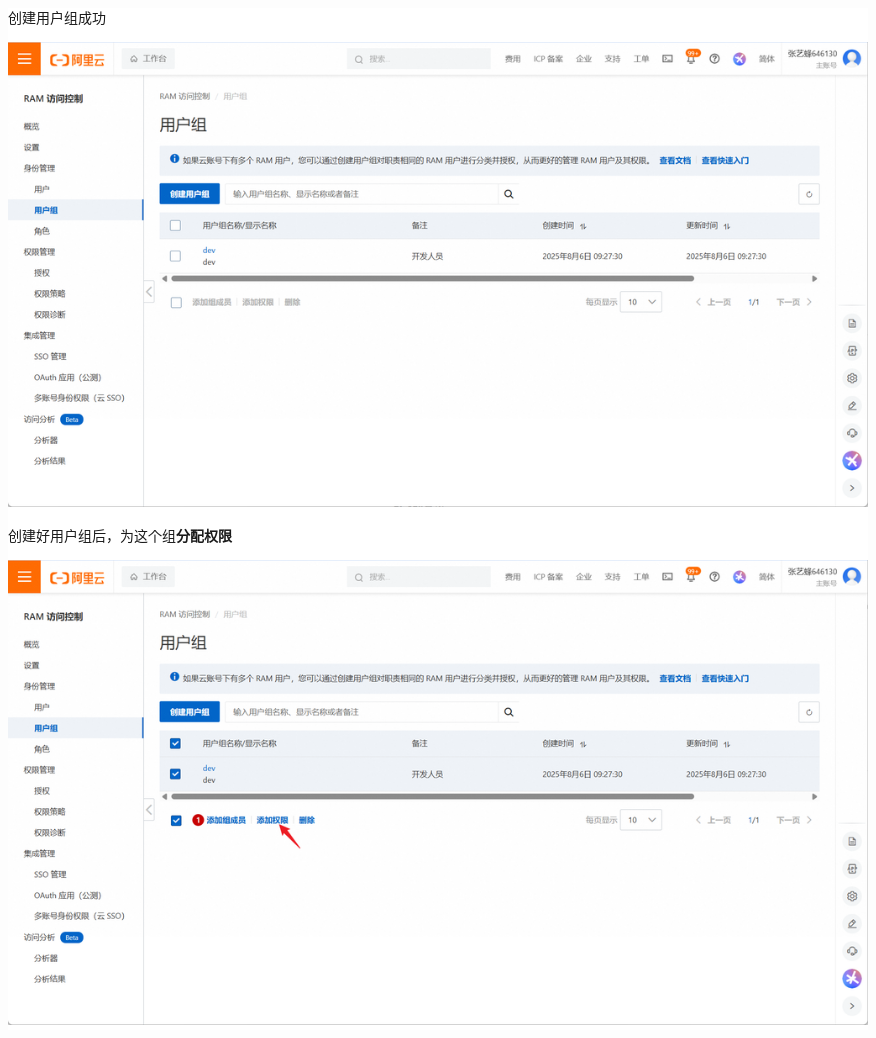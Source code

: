 创建用户组成功

![image-20250806092753833](../markdown_img/image-20250806092753833.png)

创建好用户组后，为这个组**分配权限**

![image-20250806092911929](../markdown_img/image-20250806092911929.png)
